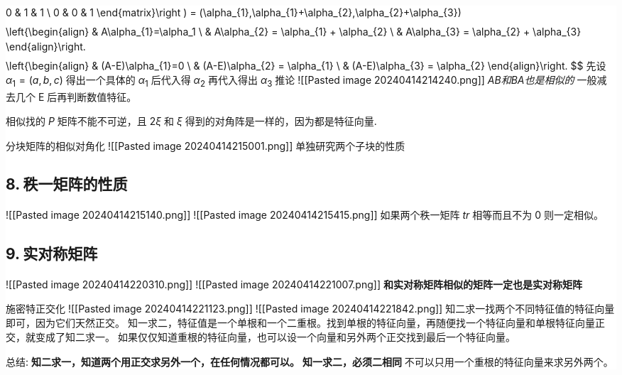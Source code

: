 0 & 1 & 1 \\
0 & 0 & 1
 \end{matrix}\right ) = (\alpha_{1},\alpha_{1}+\alpha_{2},\alpha_{2}+\alpha_{3})
$$
$$
\left\{\begin{align} 
& A\alpha_{1}=\alpha_1 \\
& A\alpha_{2} = \alpha_{1} + \alpha_{2} \\
& A\alpha_{3} = \alpha_{2} + \alpha_{3}
\end{align}\right.
$$
$$
\left\{\begin{align} 
& (A-E)\alpha_{1}=0 \\
& (A-E)\alpha_{2} = \alpha_{1} \\
& (A-E)\alpha_{3} = \alpha_{2} 
\end{align}\right.
$$
先设 $\alpha_{1}=(a,b,c)$ 得出一个具体的 $\alpha_{1}$ 后代入得 $\alpha_{2}$ 再代入得出 $\alpha_{3}$
推论
![[Pasted image 20240414214240.png]]
$AB和BA也是相似的$
一般减去几个 E 后再判断数值特征。

相似找的 $P$ 矩阵不能不可逆，且 $2\xi$ 和 $\xi$ 得到的对角阵是一样的，因为都是特征向量.

分块矩阵的相似对角化
![[Pasted image 20240414215001.png]]
单独研究两个子块的性质
## 8. 秩一矩阵的性质
![[Pasted image 20240414215140.png]]
![[Pasted image 20240414215415.png]]
如果两个秩一矩阵 $tr$ 相等而且不为 $0$ 则一定相似。
## 9. 实对称矩阵
![[Pasted image 20240414220310.png]]
![[Pasted image 20240414221007.png]]
**和实对称矩阵相似的矩阵一定也是实对称矩阵**

施密特正交化
![[Pasted image 20240414221123.png]]
![[Pasted image 20240414221842.png]]
知二求一找两个不同特征值的特征向量即可，因为它们天然正交。
知一求二，特征值是一个单根和一个二重根。找到单根的特征向量，再随便找一个特征向量和单根特征向量正交，就变成了知二求一。
如果仅仅知道重根的特征向量，也可以设一个向量和另外两个正交找到最后一个特征向量。
	
总结:
**知二求一，知道两个用正交求另外一个，在任何情况都可以。**
**知一求二，必须二相同**
不可以只用一个重根的特征向量来求另外两个。
